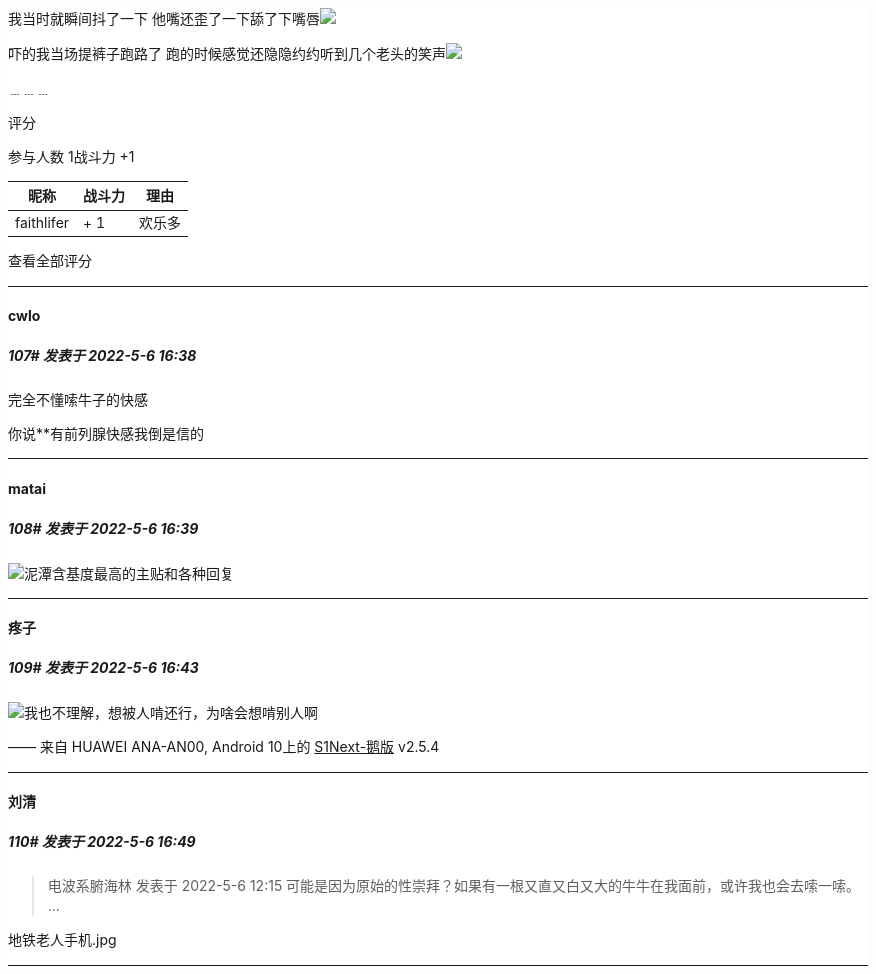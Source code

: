 我当时就瞬间抖了一下 他嘴还歪了一下舔了下嘴唇<img src="https://static.saraba1st.com/image/smiley/face2017/104.png" referrerpolicy="no-referrer">

吓的我当场提裤子跑路了 跑的时候感觉还隐隐约约听到几个老头的笑声<img src="https://static.saraba1st.com/image/smiley/face2017/125.png" referrerpolicy="no-referrer">

﹍﹍﹍

评分

 参与人数 1战斗力 +1

|昵称|战斗力|理由|
|----|---|---|
| faithlifer| + 1|欢乐多|

查看全部评分



*****

####  cwlo  
##### 107#       发表于 2022-5-6 16:38

完全不懂嗦牛子的快感

你说**有前列腺快感我倒是信的

*****

####  matai  
##### 108#       发表于 2022-5-6 16:39

<img src="https://static.saraba1st.com/image/smiley/face2017/018.png" referrerpolicy="no-referrer">泥潭含基度最高的主贴和各种回复



*****

####  疼子  
##### 109#       发表于 2022-5-6 16:43

<img src="https://static.saraba1st.com/image/smiley/face2017/003.png" referrerpolicy="no-referrer">我也不理解，想被人啃还行，为啥会想啃别人啊

—— 来自 HUAWEI ANA-AN00, Android 10上的 [S1Next-鹅版](https://github.com/ykrank/S1-Next/releases) v2.5.4

*****

####  刘清  
##### 110#       发表于 2022-5-6 16:49

<blockquote>电波系腑海林 发表于 2022-5-6 12:15
可能是因为原始的性崇拜？如果有一根又直又白又大的牛牛在我面前，或许我也会去嗦一嗦。 ...</blockquote>
地铁老人手机.jpg

*****
